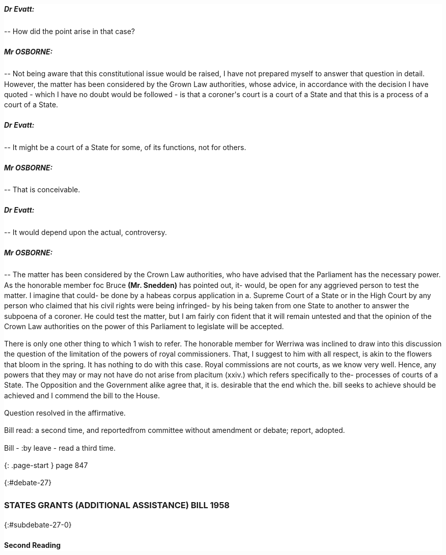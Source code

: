 ##### Dr Evatt:

--  How did the point arise in that case? 

##### Mr OSBORNE:

-- Not being aware that this constitutional issue would be raised, I have not prepared myself to answer that question in detail. However, the matter has been considered by the Grown Law authorities, whose advice, in accordance with the decision I have quoted - which I have no doubt would be followed - is that a coroner's court is a court of a State and that this is a process of a court of a State. 

##### Dr Evatt:

--  It might be a court of a State for some, of its functions, not for others. 

##### Mr OSBORNE:

--  That is conceivable. 

##### Dr Evatt:

--  It would depend upon the actual, controversy. 

##### Mr OSBORNE:

-- The matter has been considered by the Crown Law authorities, who have advised that the Parliament has the necessary power. As the honorable member foc Bruce  **(Mr. Snedden)**  has pointed out, it- would, be open for any aggrieved person to test the matter. I imagine that could- be done by a habeas corpus application in a. Supreme Court of a State or in the High Court by any person who claimed that his civil rights were being infringed- by his being taken from one State to another to answer the subpoena of a coroner. He could test the matter, but I am fairly con fident that it will remain untested and that the opinion of the Crown Law authorities on the power of this Parliament to legislate will be accepted. 

There is only one other thing to which 1 wish to refer. The honorable member for Werriwa was inclined to draw into this discussion the question of the limitation of the powers of royal commissioners. That, I suggest to him with all respect, is akin to the flowers that bloom in the spring. It has nothing to do with this case. Royal commissions are not courts, as we know very well. Hence, any powers that they may or may not have do not arise from placitum (xxiv.) which refers specifically to the- processes of courts of a State. The Opposition and the Government alike agree that, it is. desirable that the end which the. bill seeks to achieve should be achieved and I commend the bill to the House. 

Question resolved in the affirmative. 

Bill read: a second time, and reportedfrom committee without amendment or debate; report, adopted. 

Bill - :by leave - read a third time. 

{: .page-start }
page 847

{:#debate-27}
### STATES GRANTS (ADDITIONAL ASSISTANCE) BILL 1958

{:#subdebate-27-0}
#### Second Reading
